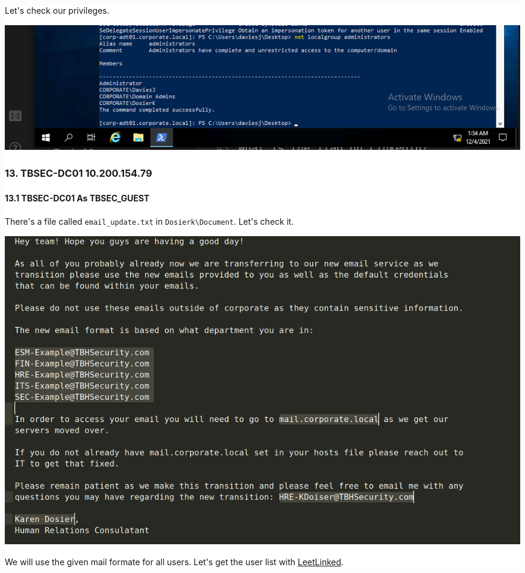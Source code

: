 Let's check our privileges.

![atd_2](/assets/img/tryhackme/throwback/atd_2.png)

### 13. **TBSEC-DC01 10.200.154.79**


#### 13.1 TBSEC-DC01 As TBSEC_GUEST

There's a file called `email_update.txt` in `Dosierk\Document`. Let's check it.

![email__3](/assets/img/tryhackme/throwback/email__3.png)

We will use the given mail formate for all users. Let's get the user list with [LeetLinked](https://github.com/Sq00ky/LeetLinked).
